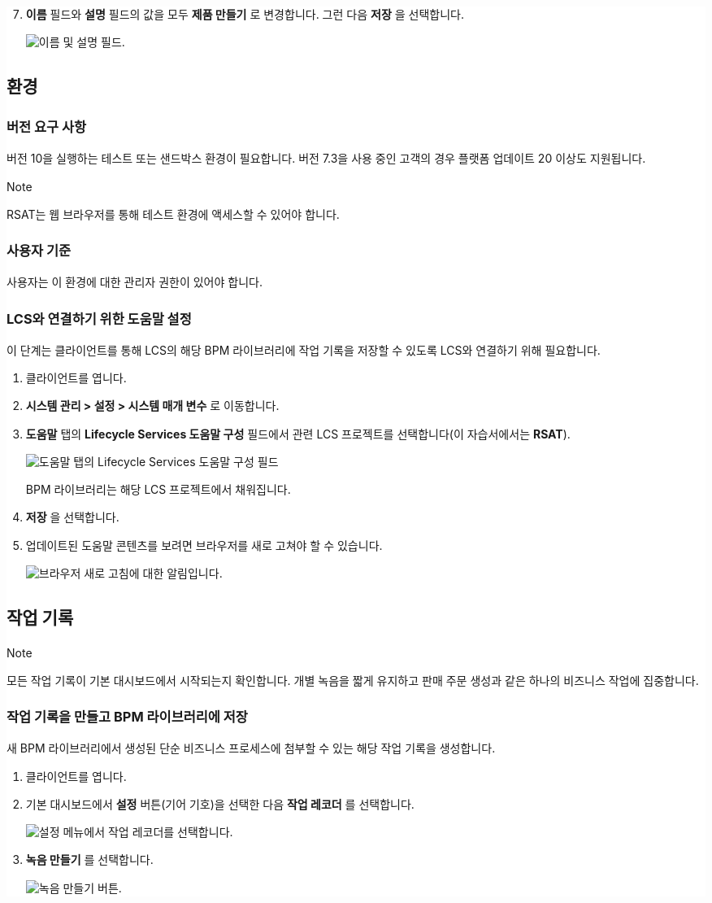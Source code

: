7. **이름** 필드와 **설명** 필드의 값을 모두 **제품 만들기** 로 변경합니다. 그런 다음 **저장** 을 선택합니다.

    ![이름 및 설명 필드.](./media/setup_rsa_tool_24.png)

## <a name="environment"></a>환경

### <a name="version-requirement"></a>버전 요구 사항

버전 10을 실행하는 테스트 또는 샌드박스 환경이 필요합니다. 버전 7.3을 사용 중인 고객의 경우 플랫폼 업데이트 20 이상도 지원됩니다.

> [!NOTE]
> RSAT는 웹 브라우저를 통해 테스트 환경에 액세스할 수 있어야 합니다.

### <a name="user-criteria"></a>사용자 기준

사용자는 이 환경에 대한 관리자 권한이 있어야 합니다.

### <a name="set-up-help-settings-to-connect-with-lcs"></a>LCS와 연결하기 위한 도움말 설정

이 단계는 클라이언트를 통해 LCS의 해당 BPM 라이브러리에 작업 기록을 저장할 수 있도록 LCS와 연결하기 위해 필요합니다.

1. 클라이언트를 엽니다.
2. **시스템 관리 \> 설정 \> 시스템 매개 변수** 로 이동합니다.
3. **도움말** 탭의 **Lifecycle Services 도움말 구성** 필드에서 관련 LCS 프로젝트를 선택합니다(이 자습서에서는 **RSAT**).

    ![도움말 탭의 Lifecycle Services 도움말 구성 필드](./media/setup_rsa_tool_25.png)

    BPM 라이브러리는 해당 LCS 프로젝트에서 채워집니다.

4. **저장** 을 선택합니다.
5. 업데이트된 도움말 콘텐츠를 보려면 브라우저를 새로 고쳐야 할 수 있습니다.

    ![브라우저 새로 고침에 대한 알림입니다.](./media/setup_rsa_tool_26.png)

## <a name="task-recordings"></a>작업 기록

> [!NOTE]
> 모든 작업 기록이 기본 대시보드에서 시작되는지 확인합니다. 개별 녹음을 짧게 유지하고 판매 주문 생성과 같은 하나의 비즈니스 작업에 집중합니다.

### <a name="create-a-task-recording-and-save-it-to-the-bpm-library"></a>작업 기록을 만들고 BPM 라이브러리에 저장

새 BPM 라이브러리에서 생성된 단순 비즈니스 프로세스에 첨부할 수 있는 해당 작업 기록을 생성합니다.

1. 클라이언트를 엽니다.
2. 기본 대시보드에서 **설정** 버튼(기어 기호)을 선택한 다음 **작업 레코더** 를 선택합니다.

    ![설정 메뉴에서 작업 레코더를 선택합니다.](./media/setup_rsa_tool_27.png)

3. **녹음 만들기** 를 선택합니다.

    ![녹음 만들기 버튼.](./media/setup_rsa_tool_28.png)
